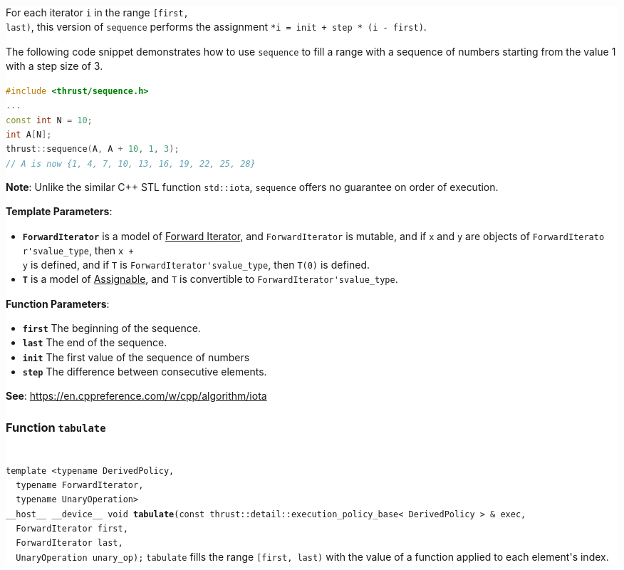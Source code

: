 For each iterator <code>i</code> in the range <code>[first, last)</code>, this version of <code>sequence</code> performs the assignment <code>&#42;i = init + step &#42; (i - first)</code>.


The following code snippet demonstrates how to use <code>sequence</code> to fill a range with a sequence of numbers starting from the value 1 with a step size of 3.



```cpp
#include <thrust/sequence.h>
...
const int N = 10;
int A[N];
thrust::sequence(A, A + 10, 1, 3);
// A is now {1, 4, 7, 10, 13, 16, 19, 22, 25, 28}
```

**Note**:
Unlike the similar C++ STL function <code>std::iota</code>, <code>sequence</code> offers no guarantee on order of execution.

**Template Parameters**:
* **`ForwardIterator`** is a model of <a href="https://en.cppreference.com/w/cpp/iterator/forward_iterator">Forward Iterator</a>, and <code>ForwardIterator</code> is mutable, and if <code>x</code> and <code>y</code> are objects of <code>ForwardIterator's</code><code>value&#95;type</code>, then <code>x + y</code> is defined, and if <code>T</code> is <code>ForwardIterator's</code><code>value&#95;type</code>, then <code>T(0)</code> is defined. 
* **`T`** is a model of <a href="https://en.cppreference.com/w/cpp/named_req/CopyAssignable">Assignable</a>, and <code>T</code> is convertible to <code>ForwardIterator's</code><code>value&#95;type</code>.

**Function Parameters**:
* **`first`** The beginning of the sequence. 
* **`last`** The end of the sequence. 
* **`init`** The first value of the sequence of numbers 
* **`step`** The difference between consecutive elements.

**See**:
<a href="https://en.cppreference.com/w/cpp/algorithm/iota">https://en.cppreference.com/w/cpp/algorithm/iota</a>

<h3 id="function-tabulate">
Function <code>tabulate</code>
</h3>

<code class="doxybook">
<span>template &lt;typename DerivedPolicy,</span>
<span>&nbsp;&nbsp;typename ForwardIterator,</span>
<span>&nbsp;&nbsp;typename UnaryOperation&gt;</span>
<span>__host__ __device__ void </span><span><b>tabulate</b>(const thrust::detail::execution_policy_base< DerivedPolicy > & exec,</span>
<span>&nbsp;&nbsp;ForwardIterator first,</span>
<span>&nbsp;&nbsp;ForwardIterator last,</span>
<span>&nbsp;&nbsp;UnaryOperation unary_op);</span></code>
<code>tabulate</code> fills the range <code>[first, last)</code> with the value of a function applied to each element's index.
